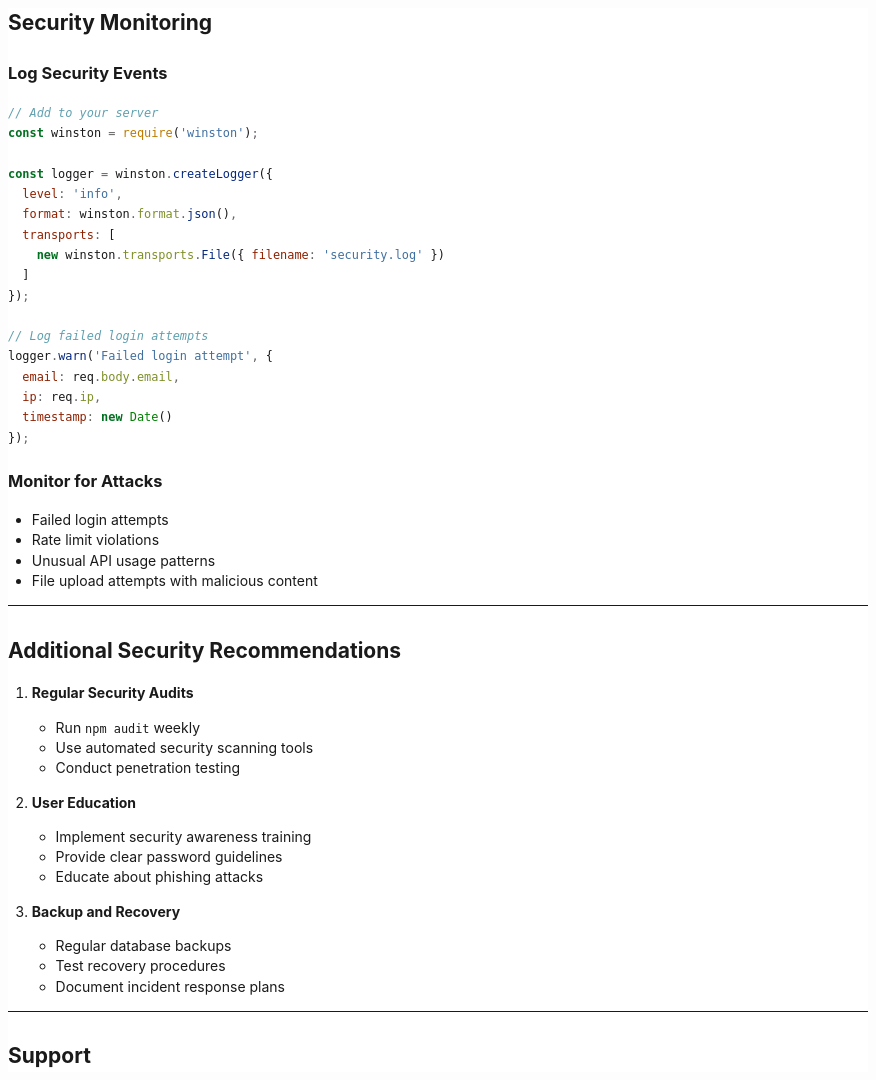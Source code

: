 
## Security Monitoring

### Log Security Events
```javascript
// Add to your server
const winston = require('winston');

const logger = winston.createLogger({
  level: 'info',
  format: winston.format.json(),
  transports: [
    new winston.transports.File({ filename: 'security.log' })
  ]
});

// Log failed login attempts
logger.warn('Failed login attempt', { 
  email: req.body.email, 
  ip: req.ip, 
  timestamp: new Date() 
});
```

### Monitor for Attacks
- Failed login attempts
- Rate limit violations
- Unusual API usage patterns
- File upload attempts with malicious content

---

## Additional Security Recommendations

1. **Regular Security Audits**
   - Run `npm audit` weekly
   - Use automated security scanning tools
   - Conduct penetration testing

2. **User Education**
   - Implement security awareness training
   - Provide clear password guidelines
   - Educate about phishing attacks

3. **Backup and Recovery**
   - Regular database backups
   - Test recovery procedures
   - Document incident response plans

---

## Support
